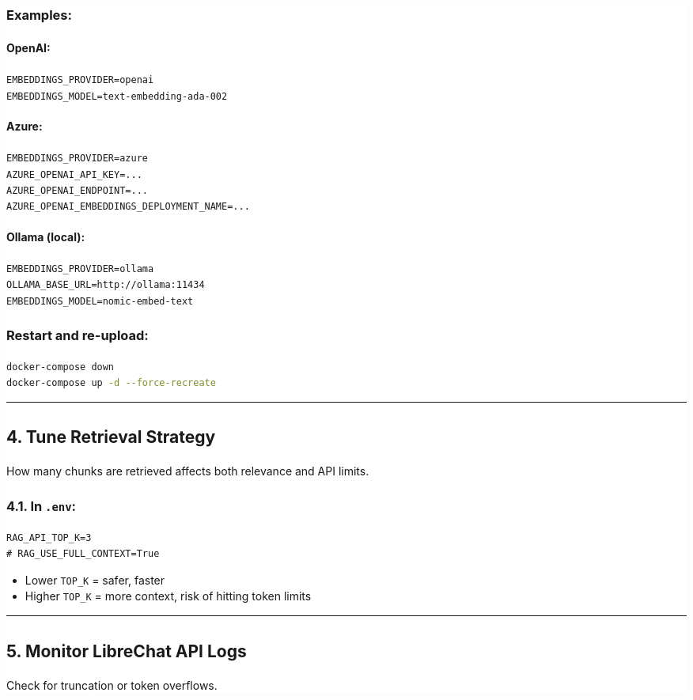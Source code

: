### Examples:

#### OpenAI:

```env
EMBEDDINGS_PROVIDER=openai
EMBEDDINGS_MODEL=text-embedding-ada-002
```

#### Azure:

```env
EMBEDDINGS_PROVIDER=azure
AZURE_OPENAI_API_KEY=...
AZURE_OPENAI_ENDPOINT=...
AZURE_OPENAI_EMBEDDINGS_DEPLOYMENT_NAME=...
```

#### Ollama (local):

```env
EMBEDDINGS_PROVIDER=ollama
OLLAMA_BASE_URL=http://ollama:11434
EMBEDDINGS_MODEL=nomic-embed-text
```

### Restart and re-upload:

```bash
docker-compose down
docker-compose up -d --force-recreate
```

---

## 4. Tune Retrieval Strategy

How many chunks are retrieved affects both relevance and API limits.

### 4.1. In `.env`:

```env
RAG_API_TOP_K=3
# RAG_USE_FULL_CONTEXT=True
```

- Lower `TOP_K` = safer, faster  
- Higher `TOP_K` = more context, risk of hitting token limits

---

## 5. Monitor LibreChat API Logs

Check for truncation or token overflows.
